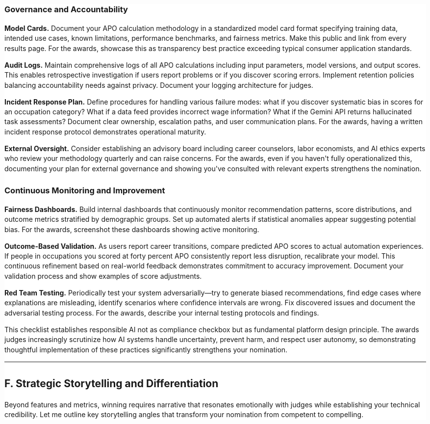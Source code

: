 ### Governance and Accountability

**Model Cards.** Document your APO calculation methodology in a standardized model card format specifying training data, intended use cases, known limitations, performance benchmarks, and fairness metrics. Make this public and link from every results page. For the awards, showcase this as transparency best practice exceeding typical consumer application standards.

**Audit Logs.** Maintain comprehensive logs of all APO calculations including input parameters, model versions, and output scores. This enables retrospective investigation if users report problems or if you discover scoring errors. Implement retention policies balancing accountability needs against privacy. Document your logging architecture for judges.

**Incident Response Plan.** Define procedures for handling various failure modes: what if you discover systematic bias in scores for an occupation category? What if a data feed provides incorrect wage information? What if the Gemini API returns hallucinated task assessments? Document clear ownership, escalation paths, and user communication plans. For the awards, having a written incident response protocol demonstrates operational maturity.

**External Oversight.** Consider establishing an advisory board including career counselors, labor economists, and AI ethics experts who review your methodology quarterly and can raise concerns. For the awards, even if you haven't fully operationalized this, documenting your plan for external governance and showing you've consulted with relevant experts strengthens the nomination.

### Continuous Monitoring and Improvement

**Fairness Dashboards.** Build internal dashboards that continuously monitor recommendation patterns, score distributions, and outcome metrics stratified by demographic groups. Set up automated alerts if statistical anomalies appear suggesting potential bias. For the awards, screenshot these dashboards showing active monitoring.

**Outcome-Based Validation.** As users report career transitions, compare predicted APO scores to actual automation experiences. If people in occupations you scored at forty percent APO consistently report less disruption, recalibrate your model. This continuous refinement based on real-world feedback demonstrates commitment to accuracy improvement. Document your validation process and show examples of score adjustments.

**Red Team Testing.** Periodically test your system adversarially—try to generate biased recommendations, find edge cases where explanations are misleading, identify scenarios where confidence intervals are wrong. Fix discovered issues and document the adversarial testing process. For the awards, describe your internal testing protocols and findings.

This checklist establishes responsible AI not as compliance checkbox but as fundamental platform design principle. The awards judges increasingly scrutinize how AI systems handle uncertainty, prevent harm, and respect user autonomy, so demonstrating thoughtful implementation of these practices significantly strengthens your nomination.

---

## F. Strategic Storytelling and Differentiation

Beyond features and metrics, winning requires narrative that resonates emotionally with judges while establishing your technical credibility. Let me outline key storytelling angles that transform your nomination from competent to compelling.
